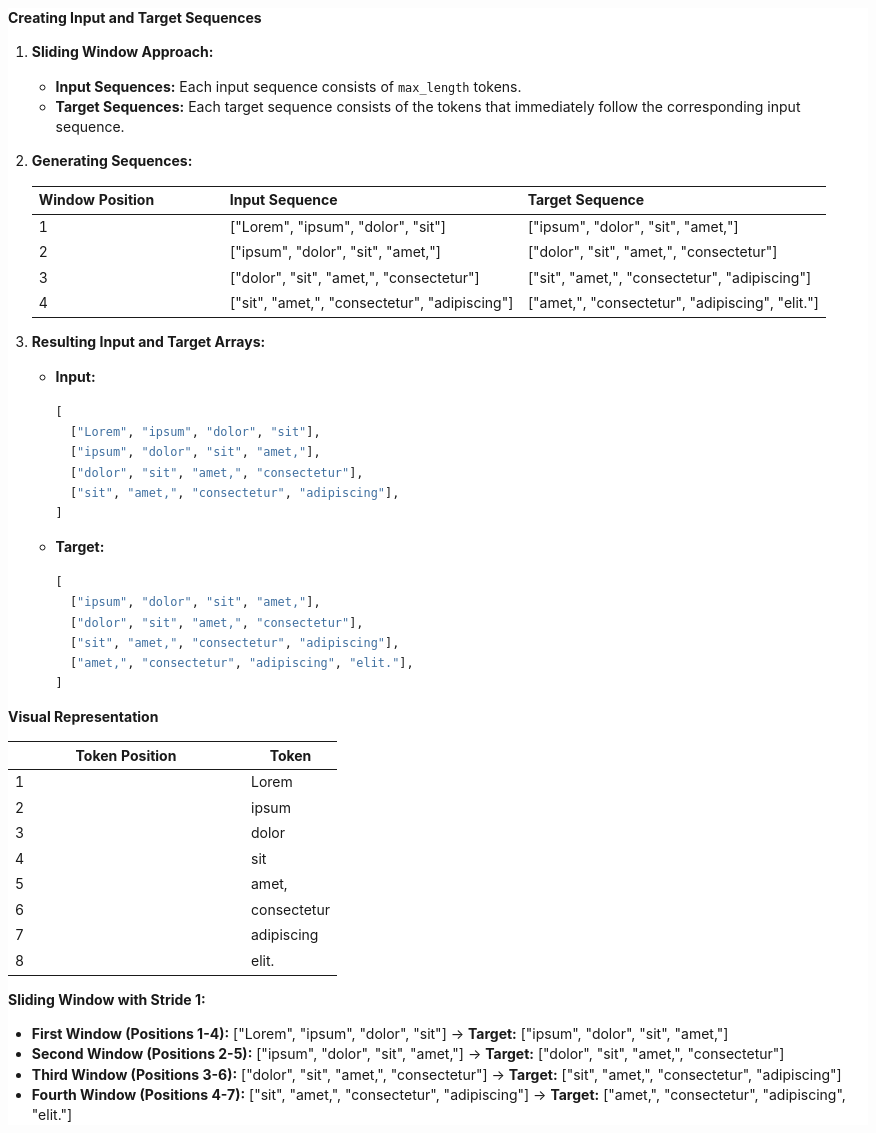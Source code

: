 **Creating Input and Target Sequences**

1. **Sliding Window Approach:**
   - **Input Sequences:** Each input sequence consists of `max_length` tokens.
   - **Target Sequences:** Each target sequence consists of the tokens that immediately follow the corresponding input sequence.
2. **Generating Sequences:**

   <table><thead><tr><th width="177">Window Position</th><th>Input Sequence</th><th>Target Sequence</th></tr></thead><tbody><tr><td>1</td><td>["Lorem", "ipsum", "dolor", "sit"]</td><td>["ipsum", "dolor", "sit", "amet,"]</td></tr><tr><td>2</td><td>["ipsum", "dolor", "sit", "amet,"]</td><td>["dolor", "sit", "amet,", "consectetur"]</td></tr><tr><td>3</td><td>["dolor", "sit", "amet,", "consectetur"]</td><td>["sit", "amet,", "consectetur", "adipiscing"]</td></tr><tr><td>4</td><td>["sit", "amet,", "consectetur", "adipiscing"]</td><td>["amet,", "consectetur", "adipiscing", "elit."]</td></tr></tbody></table>

3. **Resulting Input and Target Arrays:**

   - **Input:**

     ```python
     [
       ["Lorem", "ipsum", "dolor", "sit"],
       ["ipsum", "dolor", "sit", "amet,"],
       ["dolor", "sit", "amet,", "consectetur"],
       ["sit", "amet,", "consectetur", "adipiscing"],
     ]
     ```

   - **Target:**

     ```python
     [
       ["ipsum", "dolor", "sit", "amet,"],
       ["dolor", "sit", "amet,", "consectetur"],
       ["sit", "amet,", "consectetur", "adipiscing"],
       ["amet,", "consectetur", "adipiscing", "elit."],
     ]
     ```

**Visual Representation**

<table><thead><tr><th width="222">Token Position</th><th>Token</th></tr></thead><tbody><tr><td>1</td><td>Lorem</td></tr><tr><td>2</td><td>ipsum</td></tr><tr><td>3</td><td>dolor</td></tr><tr><td>4</td><td>sit</td></tr><tr><td>5</td><td>amet,</td></tr><tr><td>6</td><td>consectetur</td></tr><tr><td>7</td><td>adipiscing</td></tr><tr><td>8</td><td>elit.</td></tr></tbody></table>

**Sliding Window with Stride 1:**

- **First Window (Positions 1-4):** \["Lorem", "ipsum", "dolor", "sit"] → **Target:** \["ipsum", "dolor", "sit", "amet,"]
- **Second Window (Positions 2-5):** \["ipsum", "dolor", "sit", "amet,"] → **Target:** \["dolor", "sit", "amet,", "consectetur"]
- **Third Window (Positions 3-6):** \["dolor", "sit", "amet,", "consectetur"] → **Target:** \["sit", "amet,", "consectetur", "adipiscing"]
- **Fourth Window (Positions 4-7):** \["sit", "amet,", "consectetur", "adipiscing"] → **Target:** \["amet,", "consectetur", "adipiscing", "elit."]
